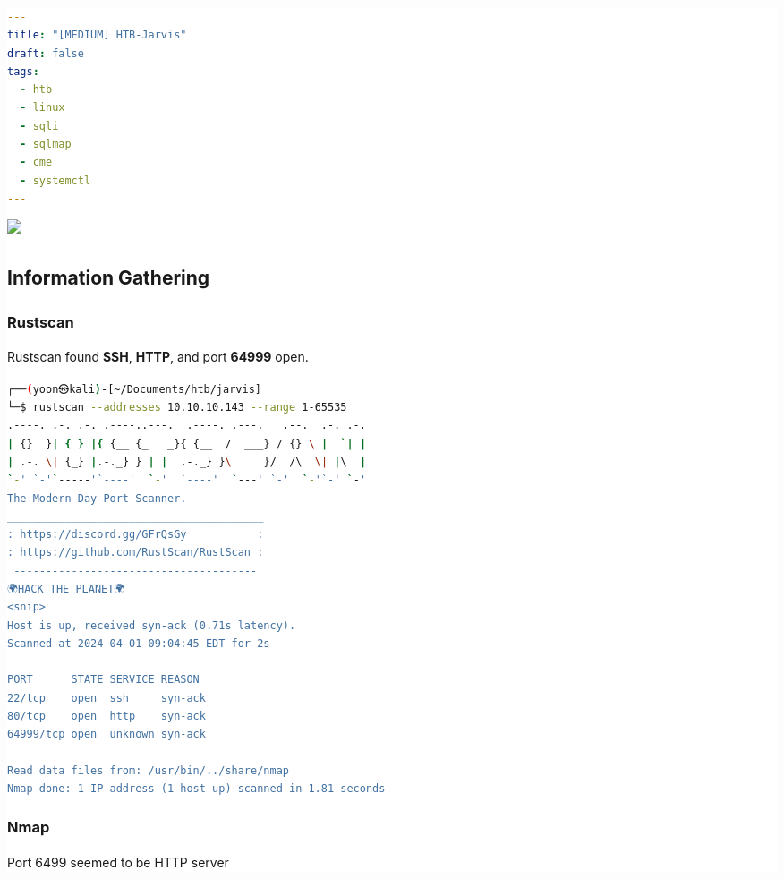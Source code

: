 ```yaml
---
title: "[MEDIUM] HTB-Jarvis"
draft: false
tags:
  - htb
  - linux
  - sqli
  - sqlmap
  - cme
  - systemctl
---
```

![](https://i.imgur.com/CmJK7cH.png)


## Information Gathering
### Rustscan

Rustscan found **SSH**, **HTTP**, and port **64999** open.

```bash
┌──(yoon㉿kali)-[~/Documents/htb/jarvis]
└─$ rustscan --addresses 10.10.10.143 --range 1-65535
.----. .-. .-. .----..---.  .----. .---.   .--.  .-. .-.
| {}  }| { } |{ {__ {_   _}{ {__  /  ___} / {} \ |  `| |
| .-. \| {_} |.-._} } | |  .-._} }\     }/  /\  \| |\  |
`-' `-'`-----'`----'  `-'  `----'  `---' `-'  `-'`-' `-'
The Modern Day Port Scanner.
________________________________________
: https://discord.gg/GFrQsGy           :
: https://github.com/RustScan/RustScan :
 --------------------------------------
🌍HACK THE PLANET🌍
<snip>
Host is up, received syn-ack (0.71s latency).
Scanned at 2024-04-01 09:04:45 EDT for 2s

PORT      STATE SERVICE REASON
22/tcp    open  ssh     syn-ack
80/tcp    open  http    syn-ack
64999/tcp open  unknown syn-ack

Read data files from: /usr/bin/../share/nmap
Nmap done: 1 IP address (1 host up) scanned in 1.81 seconds
```

### Nmap

Port 6499 seemed to be HTTP server
